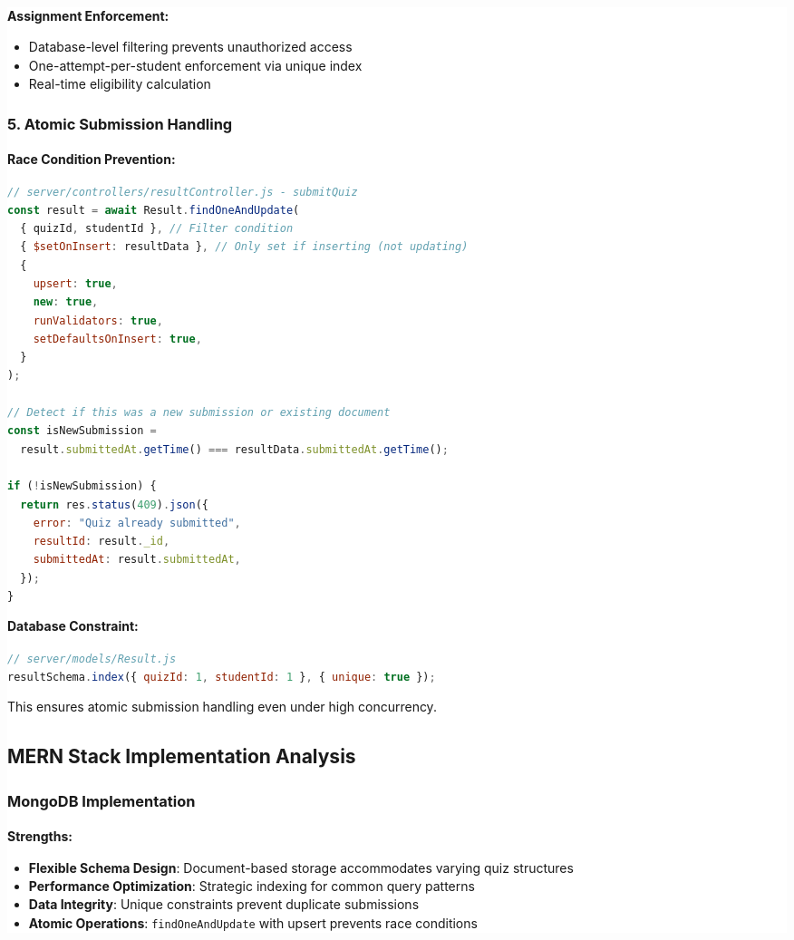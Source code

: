 **Assignment Enforcement:**

- Database-level filtering prevents unauthorized access
- One-attempt-per-student enforcement via unique index
- Real-time eligibility calculation

### 5. Atomic Submission Handling

**Race Condition Prevention:**

```javascript
// server/controllers/resultController.js - submitQuiz
const result = await Result.findOneAndUpdate(
  { quizId, studentId }, // Filter condition
  { $setOnInsert: resultData }, // Only set if inserting (not updating)
  {
    upsert: true,
    new: true,
    runValidators: true,
    setDefaultsOnInsert: true,
  }
);

// Detect if this was a new submission or existing document
const isNewSubmission =
  result.submittedAt.getTime() === resultData.submittedAt.getTime();

if (!isNewSubmission) {
  return res.status(409).json({
    error: "Quiz already submitted",
    resultId: result._id,
    submittedAt: result.submittedAt,
  });
}
```

**Database Constraint:**

```javascript
// server/models/Result.js
resultSchema.index({ quizId: 1, studentId: 1 }, { unique: true });
```

This ensures atomic submission handling even under high concurrency.

## MERN Stack Implementation Analysis

### MongoDB Implementation

**Strengths:**

- **Flexible Schema Design**: Document-based storage accommodates varying quiz structures
- **Performance Optimization**: Strategic indexing for common query patterns
- **Data Integrity**: Unique constraints prevent duplicate submissions
- **Atomic Operations**: `findOneAndUpdate` with upsert prevents race conditions
